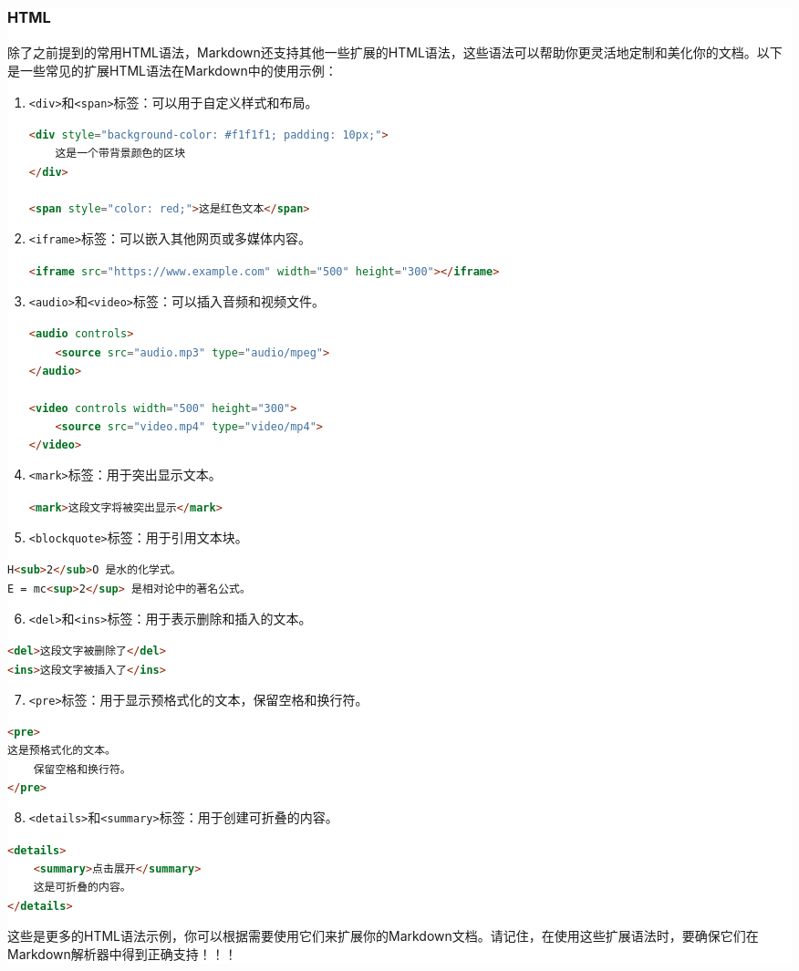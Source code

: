 ### HTML

除了之前提到的常用HTML语法，Markdown还支持其他一些扩展的HTML语法，这些语法可以帮助你更灵活地定制和美化你的文档。以下是一些常见的扩展HTML语法在Markdown中的使用示例：

1. `<div>`和`<span>`标签：可以用于自定义样式和布局。
   ```markdown
   <div style="background-color: #f1f1f1; padding: 10px;">
       这是一个带背景颜色的区块
   </div>
   
   <span style="color: red;">这是红色文本</span>
   ```





2. `<iframe>`标签：可以嵌入其他网页或多媒体内容。
   ```markdown
   <iframe src="https://www.example.com" width="500" height="300"></iframe>
   ```

3. `<audio>`和`<video>`标签：可以插入音频和视频文件。
   ```markdown
   <audio controls>
       <source src="audio.mp3" type="audio/mpeg">
   </audio>
   
   <video controls width="500" height="300">
       <source src="video.mp4" type="video/mp4">
   </video>
   ```

4. `<mark>`标签：用于突出显示文本。
   
   ```markdown
   <mark>这段文字将被突出显示</mark>
   ```
   

5. `<blockquote>`标签：用于引用文本块。



```markdown
H<sub>2</sub>O 是水的化学式。
E = mc<sup>2</sup> 是相对论中的著名公式。
```

6. `<del>`和`<ins>`标签：用于表示删除和插入的文本。

```markdown
<del>这段文字被删除了</del>
<ins>这段文字被插入了</ins>
```

7. `<pre>`标签：用于显示预格式化的文本，保留空格和换行符。

```markdown
<pre>
这是预格式化的文本。
    保留空格和换行符。
</pre>
```

8. `<details>`和`<summary>`标签：用于创建可折叠的内容。

```markdown
<details>
    <summary>点击展开</summary>
    这是可折叠的内容。
</details>
```

这些是更多的HTML语法示例，你可以根据需要使用它们来扩展你的Markdown文档。请记住，在使用这些扩展语法时，要确保它们在Markdown解析器中得到正确支持！！！
